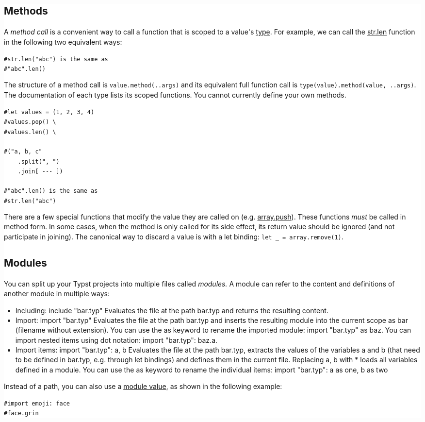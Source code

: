 ## Methods

A *method call* is a convenient way to call a function that is scoped to a value's [type](/docs/reference/foundations/type/). For example, we can call the [str.len](/docs/reference/foundations/str/#definitions-len) function in the following two equivalent ways:

```typst
#str.len("abc") is the same as
#"abc".len()
```

The structure of a method call is `value.method(..args)` and its equivalent full function call is `type(value).method(value, ..args)`. The documentation of each type lists its scoped functions. You cannot currently define your own methods.

```typst
#let values = (1, 2, 3, 4)
#values.pop() \
#values.len() \

#("a, b, c"
    .split(", ")
    .join[ --- ])

#"abc".len() is the same as
#str.len("abc")
```

There are a few special functions that modify the value they are called on (e.g. [array.push](/docs/reference/foundations/array/#definitions-push)). These functions *must* be called in method form. In some cases, when the method is only called for its side effect, its return value should be ignored (and not participate in joining). The canonical way to discard a value is with a let binding: `let _ = array.remove(1)`.

## Modules

You can split up your Typst projects into multiple files called *modules.* A module can refer to the content and definitions of another module in multiple ways:

- Including: include "bar.typ" Evaluates the file at the path bar.typ and returns the resulting content.
- Import: import "bar.typ" Evaluates the file at the path bar.typ and inserts the resulting module into the current scope as bar (filename without extension). You can use the as keyword to rename the imported module: import "bar.typ" as baz. You can import nested items using dot notation: import "bar.typ": baz.a.
- Import items: import "bar.typ": a, b Evaluates the file at the path bar.typ, extracts the values of the variables a and b (that need to be defined in bar.typ, e.g. through let bindings) and defines them in the current file. Replacing a, b with * loads all variables defined in a module. You can use the as keyword to rename the individual items: import "bar.typ": a as one, b as two

Instead of a path, you can also use a [module value](/docs/reference/foundations/module/), as shown in the following example:

```typst
#import emoji: face
#face.grin
```
